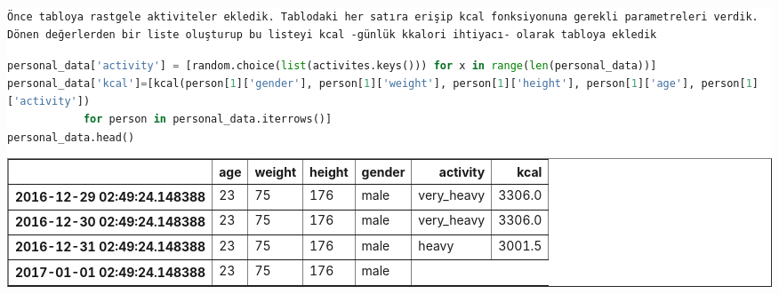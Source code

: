 ~~~
Önce tabloya rastgele aktiviteler ekledik. Tablodaki her satıra erişip kcal fonksiyonuna gerekli parametreleri verdik.
Dönen değerlerden bir liste oluşturup bu listeyi kcal -günlük kkalori ihtiyacı- olarak tabloya ekledik
~~~


```python
personal_data['activity'] = [random.choice(list(activites.keys())) for x in range(len(personal_data))]
personal_data['kcal']=[kcal(person[1]['gender'], person[1]['weight'], person[1]['height'], person[1]['age'], person[1]['activity'])
            for person in personal_data.iterrows()]
personal_data.head()
```




<div>
<table border="1" class="dataframe">
  <thead>
    <tr style="text-align: right;">
      <th></th>
      <th>age</th>
      <th>weight</th>
      <th>height</th>
      <th>gender</th>
      <th>activity</th>
      <th>kcal</th>
    </tr>
  </thead>
  <tbody>
    <tr>
      <th>2016-12-29 02:49:24.148388</th>
      <td>23</td>
      <td>75</td>
      <td>176</td>
      <td>male</td>
      <td>very_heavy</td>
      <td>3306.0</td>
    </tr>
    <tr>
      <th>2016-12-30 02:49:24.148388</th>
      <td>23</td>
      <td>75</td>
      <td>176</td>
      <td>male</td>
      <td>very_heavy</td>
      <td>3306.0</td>
    </tr>
    <tr>
      <th>2016-12-31 02:49:24.148388</th>
      <td>23</td>
      <td>75</td>
      <td>176</td>
      <td>male</td>
      <td>heavy</td>
      <td>3001.5</td>
    </tr>
    <tr>
      <th>2017-01-01 02:49:24.148388</th>
      <td>23</td>
      <td>75</td>
      <td>176</td>
      <td>male</td>